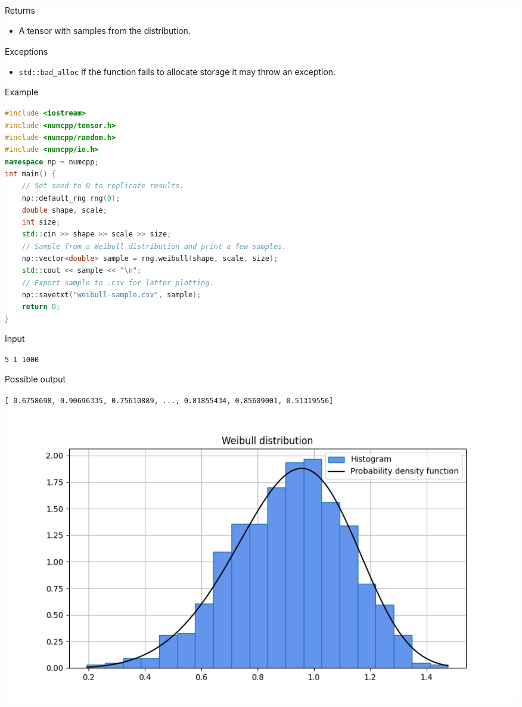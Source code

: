Returns

* A tensor with samples from the distribution.

Exceptions

* `std::bad_alloc` If the function fails to allocate storage it may throw an exception.

Example

```cpp
#include <iostream>
#include <numcpp/tensor.h>
#include <numcpp/random.h>
#include <numcpp/io.h>
namespace np = numcpp;
int main() {
    // Set seed to 0 to replicate results.
    np::default_rng rng(0);
    double shape, scale;
    int size;
    std::cin >> shape >> scale >> size;
    // Sample from a Weibull distribution and print a few samples.
    np::vector<double> sample = rng.weibull(shape, scale, size);
    std::cout << sample << "\n";
    // Export sample to .csv for latter plotting.
    np::savetxt("weibull-sample.csv", sample);
    return 0;
}
```

Input

```
5 1 1000
```

Possible output

```
[ 0.6758698, 0.90696335, 0.75610889, ..., 0.81855434, 0.85609001, 0.51319556]
```

![Weibull distribution histogram](Figures/weibull.png)
